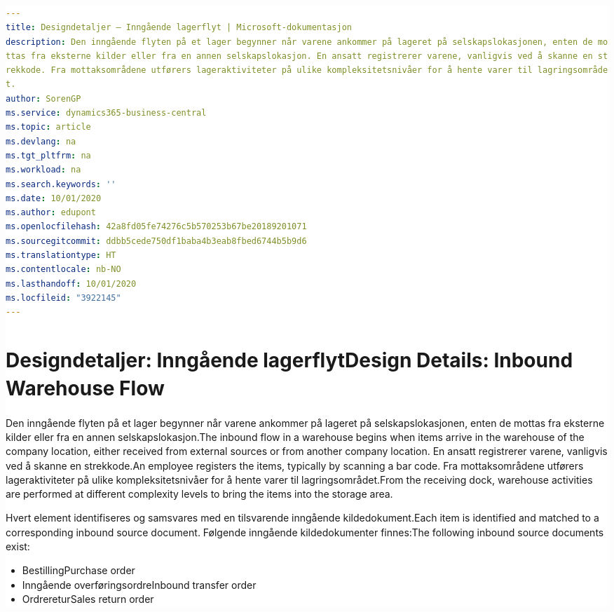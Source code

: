 ```yaml
---
title: Designdetaljer – Inngående lagerflyt | Microsoft-dokumentasjon
description: Den inngående flyten på et lager begynner når varene ankommer på lageret på selskapslokasjonen, enten de mottas fra eksterne kilder eller fra en annen selskapslokasjon. En ansatt registrerer varene, vanligvis ved å skanne en strekkode. Fra mottaksområdene utførers lageraktiviteter på ulike kompleksitetsnivåer for å hente varer til lagringsområdet.
author: SorenGP
ms.service: dynamics365-business-central
ms.topic: article
ms.devlang: na
ms.tgt_pltfrm: na
ms.workload: na
ms.search.keywords: ''
ms.date: 10/01/2020
ms.author: edupont
ms.openlocfilehash: 42a8fd05fe74276c5b570253b67be20189201071
ms.sourcegitcommit: ddbb5cede750df1baba4b3eab8fbed6744b5b9d6
ms.translationtype: HT
ms.contentlocale: nb-NO
ms.lasthandoff: 10/01/2020
ms.locfileid: "3922145"
---
```

# <a name="design-details-inbound-warehouse-flow"></a><span data-ttu-id="e3f7b-105">Designdetaljer: Inngående lagerflyt</span><span class="sxs-lookup"><span data-stu-id="e3f7b-105">Design Details: Inbound Warehouse Flow</span></span>
<span data-ttu-id="e3f7b-106">Den inngående flyten på et lager begynner når varene ankommer på lageret på selskapslokasjonen, enten de mottas fra eksterne kilder eller fra en annen selskapslokasjon.</span><span class="sxs-lookup"><span data-stu-id="e3f7b-106">The inbound flow in a warehouse begins when items arrive in the warehouse of the company location, either received from external sources or from another company location.</span></span> <span data-ttu-id="e3f7b-107">En ansatt registrerer varene, vanligvis ved å skanne en strekkode.</span><span class="sxs-lookup"><span data-stu-id="e3f7b-107">An employee registers the items, typically by scanning a bar code.</span></span> <span data-ttu-id="e3f7b-108">Fra mottaksområdene utførers lageraktiviteter på ulike kompleksitetsnivåer for å hente varer til lagringsområdet.</span><span class="sxs-lookup"><span data-stu-id="e3f7b-108">From the receiving dock, warehouse activities are performed at different complexity levels to bring the items into the storage area.</span></span>  

 <span data-ttu-id="e3f7b-109">Hvert element identifiseres og samsvares med en tilsvarende inngående kildedokument.</span><span class="sxs-lookup"><span data-stu-id="e3f7b-109">Each item is identified and matched to a corresponding inbound source document.</span></span> <span data-ttu-id="e3f7b-110">Følgende inngående kildedokumenter finnes:</span><span class="sxs-lookup"><span data-stu-id="e3f7b-110">The following inbound source documents exist:</span></span>  

- <span data-ttu-id="e3f7b-111">Bestilling</span><span class="sxs-lookup"><span data-stu-id="e3f7b-111">Purchase order</span></span>  
- <span data-ttu-id="e3f7b-112">Inngående overføringsordre</span><span class="sxs-lookup"><span data-stu-id="e3f7b-112">Inbound transfer order</span></span>  
- <span data-ttu-id="e3f7b-113">Ordreretur</span><span class="sxs-lookup"><span data-stu-id="e3f7b-113">Sales return order</span></span>  
